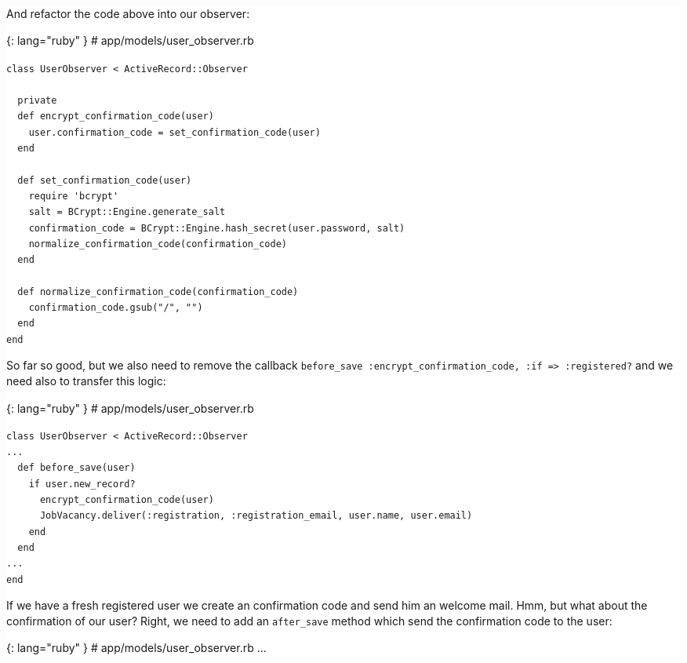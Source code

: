 
And refactor the code above into our observer:


{: lang="ruby" }
    # app/models/user_observer.rb

    class UserObserver < ActiveRecord::Observer

      private
      def encrypt_confirmation_code(user)
        user.confirmation_code = set_confirmation_code(user)
      end

      def set_confirmation_code(user)
        require 'bcrypt'
        salt = BCrypt::Engine.generate_salt
        confirmation_code = BCrypt::Engine.hash_secret(user.password, salt)
        normalize_confirmation_code(confirmation_code)
      end

      def normalize_confirmation_code(confirmation_code)
        confirmation_code.gsub("/", "")
      end
    end


So far so good, but we also need to remove the callback `before_save :encrypt_confirmation_code, :if => :registered?`
and we need also to transfer this logic:


{: lang="ruby" }
    # app/models/user_observer.rb

    class UserObserver < ActiveRecord::Observer
    ...
      def before_save(user)
        if user.new_record?
          encrypt_confirmation_code(user)
          JobVacancy.deliver(:registration, :registration_email, user.name, user.email)
        end
      end
    ...
    end


If we have a fresh registered user we create an confirmation code and send him an welcome mail. Hmm, but what about the
confirmation of our user? Right, we need to add an `after_save` method which send the confirmation code to the user:


{: lang="ruby" }
    # app/models/user_observer.rb
    ...
